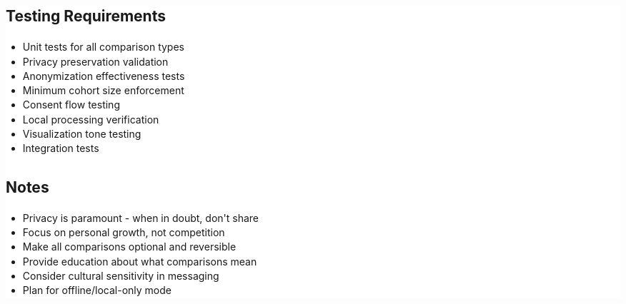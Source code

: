 ## Testing Requirements
- Unit tests for all comparison types
- Privacy preservation validation
- Anonymization effectiveness tests
- Minimum cohort size enforcement
- Consent flow testing
- Local processing verification
- Visualization tone testing
- Integration tests

## Notes
- Privacy is paramount - when in doubt, don't share
- Focus on personal growth, not competition
- Make all comparisons optional and reversible
- Provide education about what comparisons mean
- Consider cultural sensitivity in messaging
- Plan for offline/local-only mode